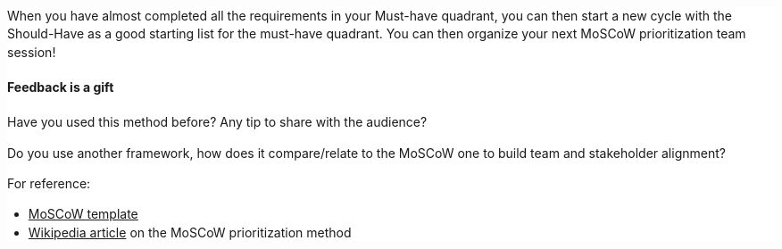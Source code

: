 When you have almost completed all the requirements in your Must-have quadrant, you can then start a new cycle with the Should-Have as a good starting list for the must-have quadrant. You can then organize your next MoSCoW prioritization team session!

#### Feedback is a gift

Have you used this method before? Any tip to share with the audience?

Do you use another framework, how does it compare/relate to the MoSCoW one to build team and stakeholder alignment?

For reference:

* [MoSCoW template](https://docs.google.com/spreadsheets/d/1yWYmqaSWoEO03yV-Q2rtp2TJj_yU7SVb-TCZOZ-_FfA/edit?folder=1wKKzblC3vCR5g5etwaBzEaljGXFIx1fS#gid=0)
* [Wikipedia article](https://en.wikipedia.org/wiki/MoSCoW_method) on the MoSCoW prioritization method

